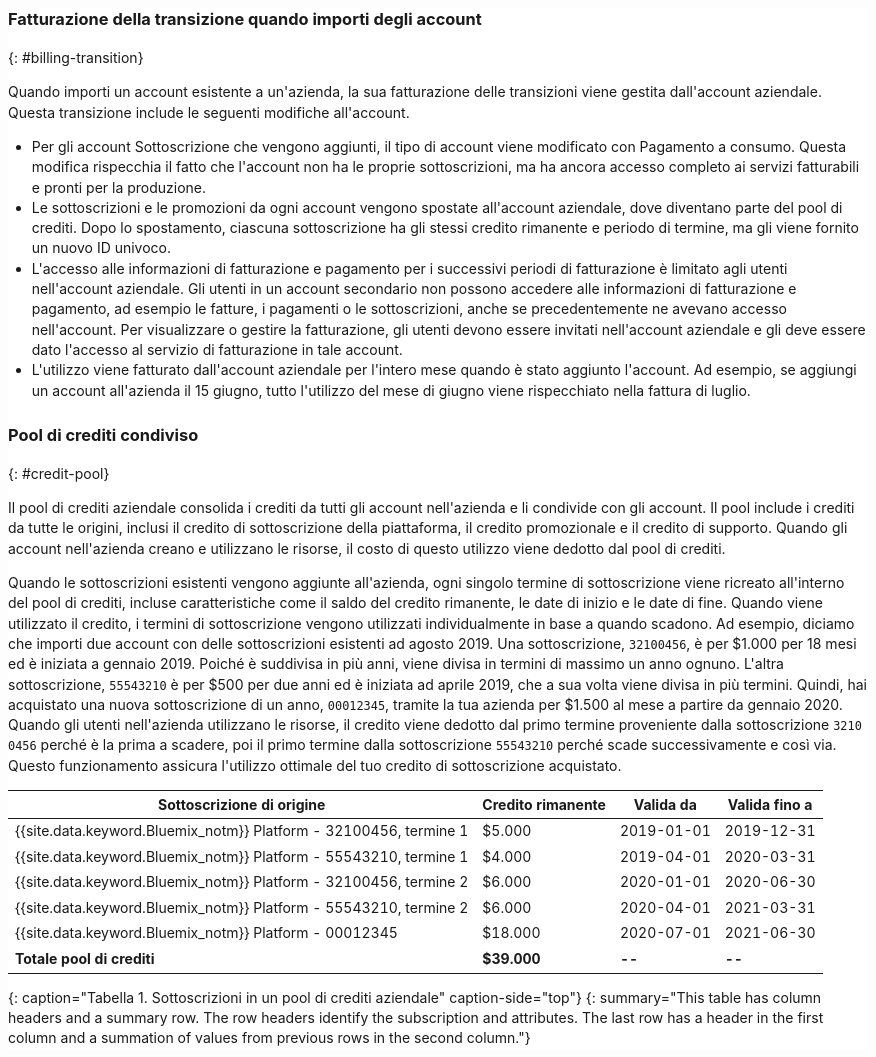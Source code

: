 ### Fatturazione della transizione quando importi degli account
{: #billing-transition}

Quando importi un account esistente a un'azienda, la sua fatturazione delle transizioni viene gestita dall'account aziendale. Questa transizione include le seguenti modifiche all'account.

   * Per gli account Sottoscrizione che vengono aggiunti, il tipo di account viene modificato con Pagamento a consumo. Questa modifica rispecchia il fatto che l'account non ha le proprie sottoscrizioni, ma ha ancora accesso completo ai servizi fatturabili e pronti per la produzione.
   * Le sottoscrizioni e le promozioni da ogni account vengono spostate all'account aziendale, dove diventano parte del pool di crediti. Dopo lo spostamento, ciascuna sottoscrizione ha gli stessi credito rimanente e periodo di termine, ma gli viene fornito un nuovo ID univoco.
   * L'accesso alle informazioni di fatturazione e pagamento per i successivi periodi di fatturazione è limitato agli utenti nell'account aziendale. Gli utenti in un account secondario non possono accedere alle informazioni di fatturazione e pagamento, ad esempio le fatture, i pagamenti o le sottoscrizioni, anche se precedentemente ne avevano accesso nell'account. Per visualizzare o gestire la fatturazione, gli utenti devono essere invitati nell'account aziendale e gli deve essere dato l'accesso al servizio di fatturazione in tale account.
   * L'utilizzo viene fatturato dall'account aziendale per l'intero mese quando è stato aggiunto l'account. Ad esempio, se aggiungi un account all'azienda il 15 giugno, tutto l'utilizzo del mese di giugno viene rispecchiato nella fattura di luglio.

### Pool di crediti condiviso
{: #credit-pool}

Il pool di crediti aziendale consolida i crediti da tutti gli account nell'azienda e li condivide con gli account. Il pool include i crediti da tutte le origini, inclusi il credito di sottoscrizione della piattaforma, il credito promozionale e il credito di supporto. Quando gli account nell'azienda creano e utilizzano le risorse, il costo di questo utilizzo viene dedotto dal pool di crediti.

Quando le sottoscrizioni esistenti vengono aggiunte all'azienda, ogni singolo termine di sottoscrizione viene ricreato all'interno del pool di crediti, incluse caratteristiche come il saldo del credito rimanente, le date di inizio e le date di fine. Quando viene utilizzato il credito, i termini di sottoscrizione vengono utilizzati individualmente in base a quando scadono. Ad esempio, diciamo che importi due account con delle sottoscrizioni esistenti ad agosto 2019. Una sottoscrizione, `32100456`, è per $1.000 per 18 mesi ed è iniziata a gennaio 2019. Poiché è suddivisa in più anni, viene divisa in termini di massimo un anno ognuno. L'altra sottoscrizione, `55543210` è per $500 per due anni ed è iniziata ad aprile 2019, che a sua volta viene divisa in più termini. Quindi, hai acquistato una nuova sottoscrizione di un anno, `00012345`, tramite la tua azienda per $1.500 al mese a partire da gennaio 2020. Quando gli utenti nell'azienda utilizzano le risorse, il credito viene dedotto dal primo termine proveniente dalla sottoscrizione `32100456` perché è la prima a scadere, poi il primo termine dalla sottoscrizione `55543210` perché scade successivamente e così via. Questo funzionamento assicura l'utilizzo ottimale del tuo credito di sottoscrizione acquistato.

| Sottoscrizione di origine |Credito rimanente| Valida da| Valida fino a |
| --- | --- | --- | --- |
| {{site.data.keyword.Bluemix_notm}} Platform - 32100456, termine 1 | $5.000       | 2019-01-01 | 2019-12-31 |
| {{site.data.keyword.Bluemix_notm}} Platform - 55543210, termine 1 | $4.000       | 2019-04-01 | 2020-03-31 |
| {{site.data.keyword.Bluemix_notm}} Platform - 32100456, termine 2 | $6.000       | 2020-01-01 | 2020-06-30 |
| {{site.data.keyword.Bluemix_notm}} Platform - 55543210, termine 2 | $6.000       | 2020-04-01 | 2021-03-31 |
| {{site.data.keyword.Bluemix_notm}} Platform - 00012345 | $18.000       | 2020-07-01 | 2021-06-30 |
| **Totale pool di crediti**                                  | **$39.000**  |   **--**   |   **--**   |
{: caption="Tabella 1. Sottoscrizioni in un pool di crediti aziendale" caption-side="top"}
{: summary="This table has column headers and a summary row. The row headers identify the subscription and attributes. The last row has a header in the first column and a summation of values from previous rows in the second column."}
